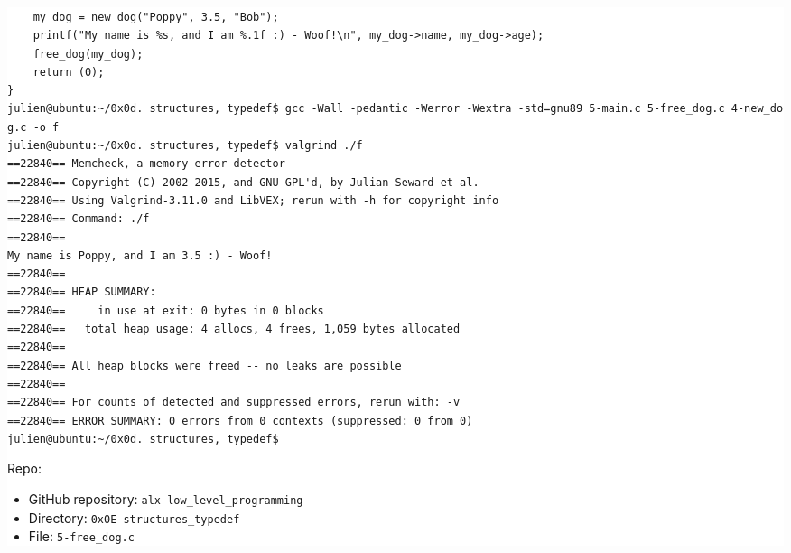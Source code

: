   ```
      my_dog = new_dog("Poppy", 3.5, "Bob");
      printf("My name is %s, and I am %.1f :) - Woof!\n", my_dog->name, my_dog->age);
      free_dog(my_dog);
      return (0);
  }
  julien@ubuntu:~/0x0d. structures, typedef$ gcc -Wall -pedantic -Werror -Wextra -std=gnu89 5-main.c 5-free_dog.c 4-new_dog.c -o f
  julien@ubuntu:~/0x0d. structures, typedef$ valgrind ./f
  ==22840== Memcheck, a memory error detector
  ==22840== Copyright (C) 2002-2015, and GNU GPL'd, by Julian Seward et al.
  ==22840== Using Valgrind-3.11.0 and LibVEX; rerun with -h for copyright info
  ==22840== Command: ./f
  ==22840==
  My name is Poppy, and I am 3.5 :) - Woof!
  ==22840==
  ==22840== HEAP SUMMARY:
  ==22840==     in use at exit: 0 bytes in 0 blocks
  ==22840==   total heap usage: 4 allocs, 4 frees, 1,059 bytes allocated
  ==22840==
  ==22840== All heap blocks were freed -- no leaks are possible
  ==22840==
  ==22840== For counts of detected and suppressed errors, rerun with: -v
  ==22840== ERROR SUMMARY: 0 errors from 0 contexts (suppressed: 0 from 0)
  julien@ubuntu:~/0x0d. structures, typedef$
  ```

Repo:

 - GitHub repository: `alx-low_level_programming`
 - Directory: `0x0E-structures_typedef`
 - File: `5-free_dog.c`

